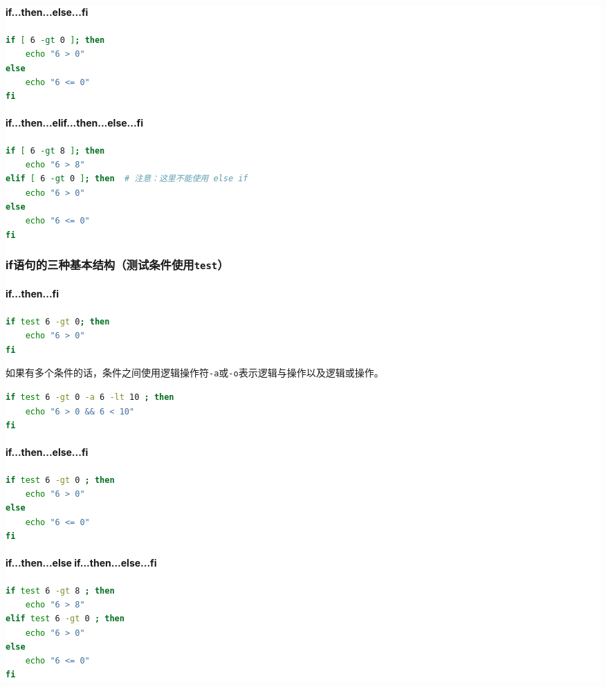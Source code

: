 #### if...then...else...fi
```bash
if [ 6 -gt 0 ]; then
    echo "6 > 0"
else
    echo "6 <= 0"
fi
```

#### if...then...elif...then...else...fi
```bash
if [ 6 -gt 8 ]; then
    echo "6 > 8"
elif [ 6 -gt 0 ]; then  # 注意：这里不能使用 else if
    echo "6 > 0"
else
    echo "6 <= 0"
fi
```


### if语句的三种基本结构（测试条件使用`test`） 

#### if...then...fi
```bash
if test 6 -gt 0; then
    echo "6 > 0"
fi
```
如果有多个条件的话，条件之间使用逻辑操作符`-a`或`-o`表示逻辑与操作以及逻辑或操作。
```bash
if test 6 -gt 0 -a 6 -lt 10 ; then 
    echo "6 > 0 && 6 < 10"
fi
```

#### if...then...else...fi
```bash
if test 6 -gt 0 ; then
    echo "6 > 0"
else
    echo "6 <= 0"
fi
```

#### if...then...else if...then...else...fi
```bash
if test 6 -gt 8 ; then
    echo "6 > 8"
elif test 6 -gt 0 ; then
    echo "6 > 0"
else
    echo "6 <= 0"
fi
```
